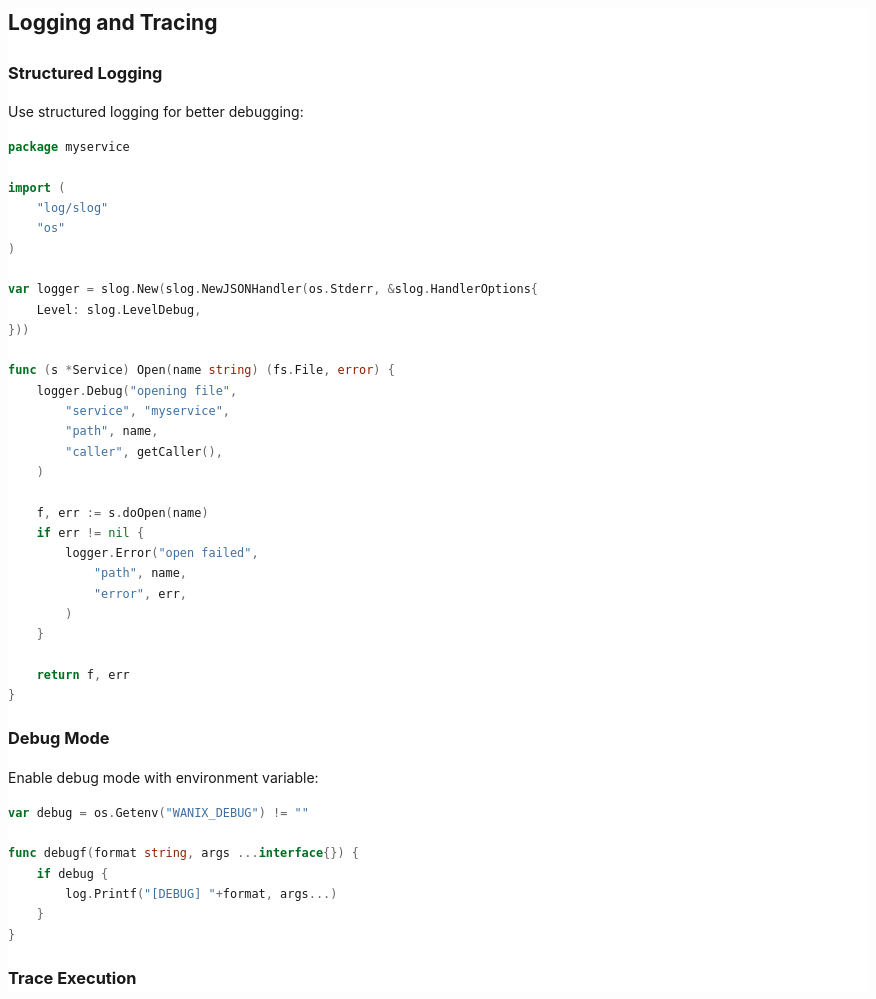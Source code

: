 ## Logging and Tracing

### Structured Logging

Use structured logging for better debugging:

```go
package myservice

import (
    "log/slog"
    "os"
)

var logger = slog.New(slog.NewJSONHandler(os.Stderr, &slog.HandlerOptions{
    Level: slog.LevelDebug,
}))

func (s *Service) Open(name string) (fs.File, error) {
    logger.Debug("opening file",
        "service", "myservice",
        "path", name,
        "caller", getCaller(),
    )
    
    f, err := s.doOpen(name)
    if err != nil {
        logger.Error("open failed",
            "path", name,
            "error", err,
        )
    }
    
    return f, err
}
```

### Debug Mode

Enable debug mode with environment variable:

```go
var debug = os.Getenv("WANIX_DEBUG") != ""

func debugf(format string, args ...interface{}) {
    if debug {
        log.Printf("[DEBUG] "+format, args...)
    }
}
```

### Trace Execution
